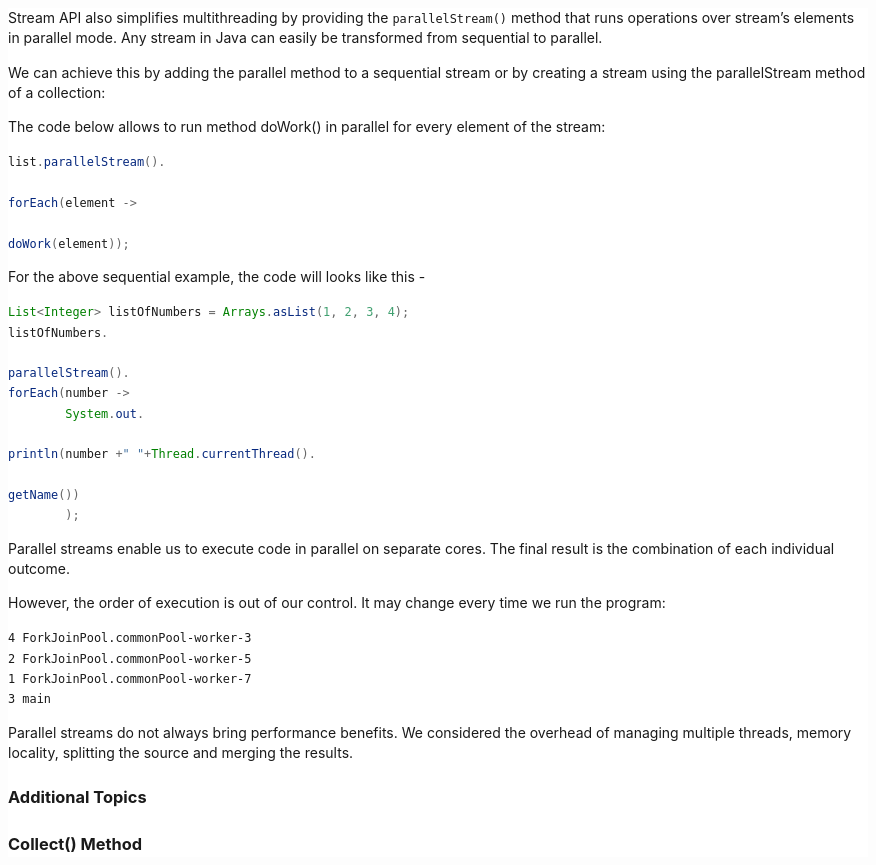 Stream API also simplifies multithreading by providing the `parallelStream()` method that runs operations over stream’s
elements in parallel mode. Any stream in Java can easily be transformed from sequential to parallel.

We can achieve this by adding the parallel method to a sequential stream or by creating a stream using the
parallelStream method of a collection:

The code below allows to run method doWork() in parallel for every element of the stream:

```java
list.parallelStream().

forEach(element ->

doWork(element));
```

For the above sequential example, the code will looks like this -

```java
List<Integer> listOfNumbers = Arrays.asList(1, 2, 3, 4);
listOfNumbers.

parallelStream().
forEach(number ->
        System.out.

println(number +" "+Thread.currentThread().

getName())
        );
```

Parallel streams enable us to execute code in parallel on separate cores. The final result is the combination of each
individual outcome.

However, the order of execution is out of our control. It may change every time we run the program:

```
4 ForkJoinPool.commonPool-worker-3
2 ForkJoinPool.commonPool-worker-5
1 ForkJoinPool.commonPool-worker-7
3 main
```

Parallel streams do not always bring performance benefits. We considered the overhead of managing multiple threads,
memory locality, splitting the source and merging the results.

### Additional Topics

### Collect() Method
